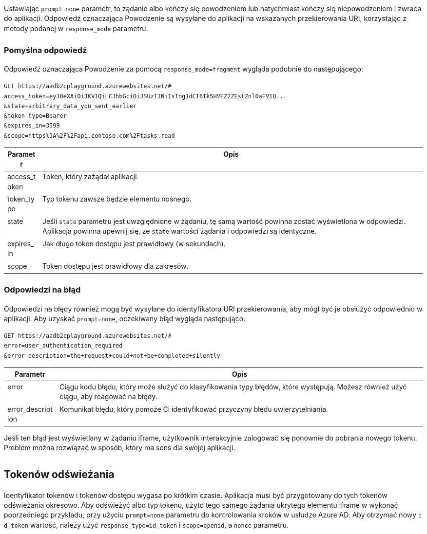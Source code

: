 Ustawiając `prompt=none` parametr, to żądanie albo kończy się powodzeniem lub natychmiast kończy się niepowodzeniem i zwraca do aplikacji.  Odpowiedź oznaczająca Powodzenie są wysyłane do aplikacji na wskazanych przekierowania URI, korzystając z metody podanej w `response_mode` parametru.

### <a name="successful-response"></a>Pomyślna odpowiedź
Odpowiedź oznaczająca Powodzenie za pomocą `response_mode=fragment` wygląda podobnie do następującego:

```
GET https://aadb2cplayground.azurewebsites.net/#
access_token=eyJ0eXAiOiJKV1QiLCJhbGciOiJSUzI1NiIsIng1dCI6Ik5HVEZ2ZEstZnl0aEV1Q...
&state=arbitrary_data_you_sent_earlier
&token_type=Bearer
&expires_in=3599
&scope=https%3A%2F%2Fapi.contoso.com%2Ftasks.read
```

| Parametr | Opis |
| --- | --- |
| access_token |Token, który zażądał aplikacji. |
| token_type |Typ tokenu zawsze będzie elementu nośnego. |
| state |Jeśli `state` parametru jest uwzględnione w żądaniu, tę samą wartość powinna zostać wyświetlona w odpowiedzi. Aplikacja powinna upewnij się, że `state` wartości żądania i odpowiedzi są identyczne. |
| expires_in |Jak długo token dostępu jest prawidłowy (w sekundach). |
| scope |Token dostępu jest prawidłowy dla zakresów. |

### <a name="error-response"></a>Odpowiedzi na błąd
Odpowiedzi na błędy również mogą być wysyłane do identyfikatora URI przekierowania, aby mógł być je obsłużyć odpowiednio w aplikacji.  Aby uzyskać `prompt=none`, oczekiwany błąd wygląda następująco:

```
GET https://aadb2cplayground.azurewebsites.net/#
error=user_authentication_required
&error_description=the+request+could+not+be+completed+silently
```

| Parametr | Opis |
| --- | --- |
| error |Ciągu kodu błędu, który może służyć do klasyfikowania typy błędów, które występują. Możesz również użyć ciągu, aby reagować na błędy. |
| error_description |Komunikat błędu, który pomoże Ci identyfikować przyczyny błędu uwierzytelniania. |

Jeśli ten błąd jest wyświetlany w żądaniu iframe, użytkownik interakcyjnie zalogować się ponownie do pobrania nowego tokenu. Problem można rozwiązać w sposób, który ma sens dla swojej aplikacji.

## <a name="refresh-tokens"></a>Tokenów odświeżania
Identyfikator tokenów i tokenów dostępu wygasa po krótkim czasie. Aplikacja musi być przygotowany do tych tokenów odświeżania okresowo.  Aby odświeżyć albo typ tokenu, użyto tego samego żądania ukrytego elementu iframe w wykonać poprzedniego przykładu, przy użyciu `prompt=none` parametru do kontrolowania kroków w usłudze Azure AD.  Aby otrzymać nowy `id_token` wartość, należy użyć `response_type=id_token` i `scope=openid`, a `nonce` parametru.
